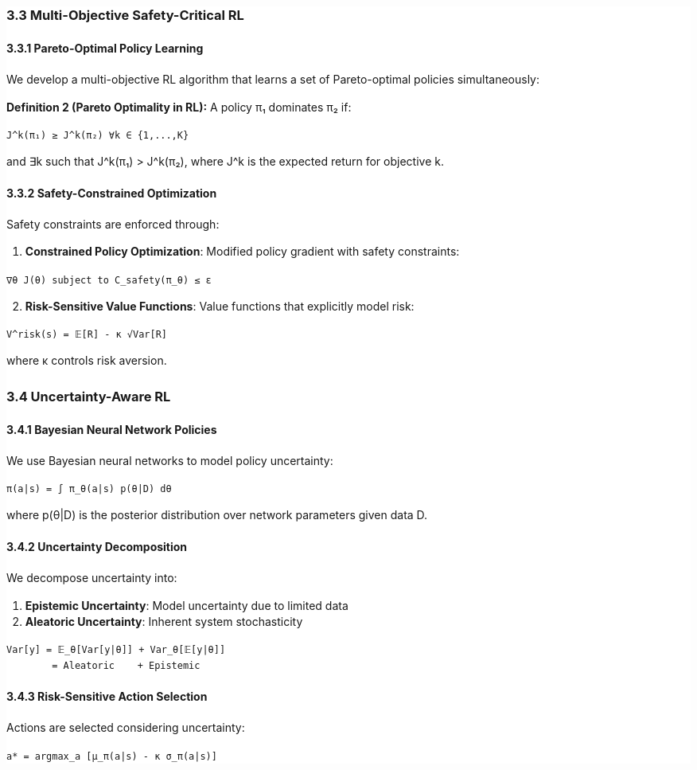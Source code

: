 ### 3.3 Multi-Objective Safety-Critical RL

#### 3.3.1 Pareto-Optimal Policy Learning

We develop a multi-objective RL algorithm that learns a set of Pareto-optimal policies simultaneously:

**Definition 2 (Pareto Optimality in RL):** A policy π₁ dominates π₂ if:
```
J^k(π₁) ≥ J^k(π₂) ∀k ∈ {1,...,K}
```
and ∃k such that J^k(π₁) > J^k(π₂), where J^k is the expected return for objective k.

#### 3.3.2 Safety-Constrained Optimization

Safety constraints are enforced through:

1. **Constrained Policy Optimization**: Modified policy gradient with safety constraints:
```
∇θ J(θ) subject to C_safety(π_θ) ≤ ε
```

2. **Risk-Sensitive Value Functions**: Value functions that explicitly model risk:
```
V^risk(s) = 𝔼[R] - κ √Var[R]
```
where κ controls risk aversion.

### 3.4 Uncertainty-Aware RL

#### 3.4.1 Bayesian Neural Network Policies

We use Bayesian neural networks to model policy uncertainty:

```
π(a|s) = ∫ π_θ(a|s) p(θ|D) dθ
```

where p(θ|D) is the posterior distribution over network parameters given data D.

#### 3.4.2 Uncertainty Decomposition

We decompose uncertainty into:

1. **Epistemic Uncertainty**: Model uncertainty due to limited data
2. **Aleatoric Uncertainty**: Inherent system stochasticity

```
Var[y] = 𝔼_θ[Var[y|θ]] + Var_θ[𝔼[y|θ]]
        = Aleatoric    + Epistemic
```

#### 3.4.3 Risk-Sensitive Action Selection

Actions are selected considering uncertainty:

```
a* = argmax_a [μ_π(a|s) - κ σ_π(a|s)]
```
